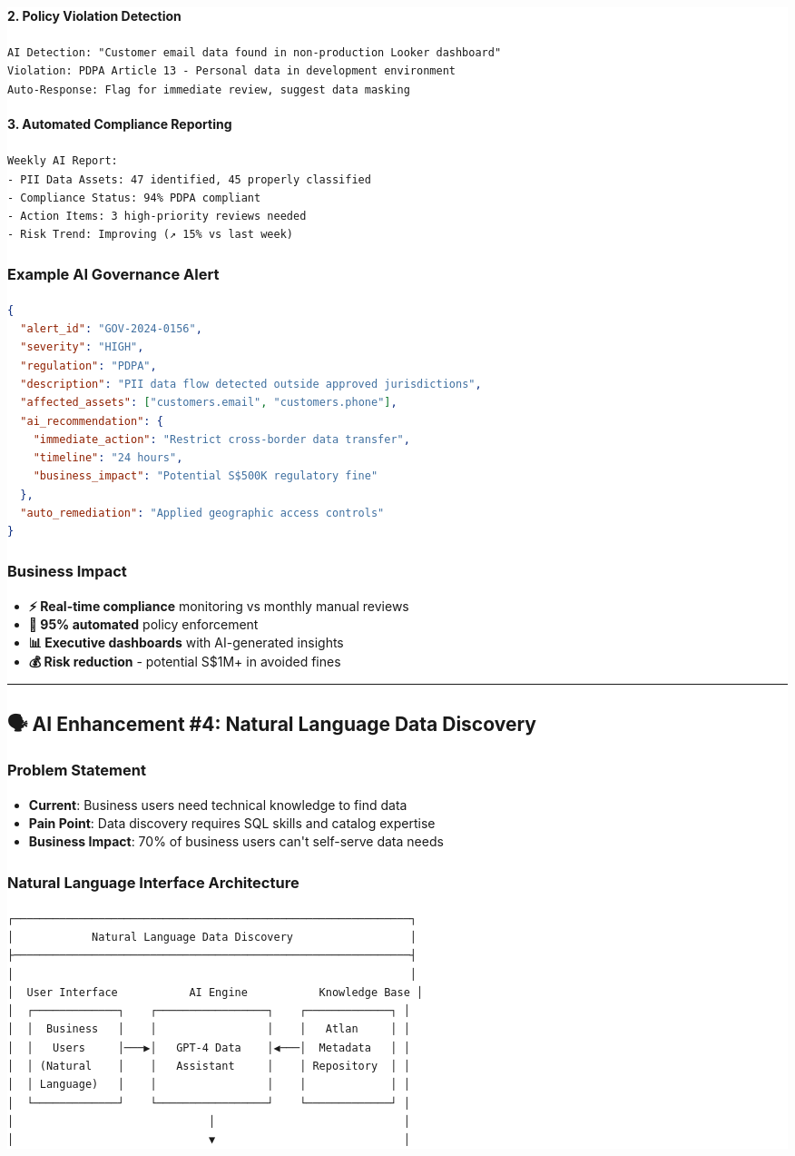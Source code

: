 #### 2. Policy Violation Detection
```
AI Detection: "Customer email data found in non-production Looker dashboard"
Violation: PDPA Article 13 - Personal data in development environment
Auto-Response: Flag for immediate review, suggest data masking
```

#### 3. Automated Compliance Reporting
```
Weekly AI Report:
- PII Data Assets: 47 identified, 45 properly classified
- Compliance Status: 94% PDPA compliant
- Action Items: 3 high-priority reviews needed
- Risk Trend: Improving (↗️ 15% vs last week)
```

### Example AI Governance Alert
```json
{
  "alert_id": "GOV-2024-0156",
  "severity": "HIGH",
  "regulation": "PDPA",
  "description": "PII data flow detected outside approved jurisdictions",
  "affected_assets": ["customers.email", "customers.phone"],
  "ai_recommendation": {
    "immediate_action": "Restrict cross-border data transfer",
    "timeline": "24 hours",
    "business_impact": "Potential S$500K regulatory fine"
  },
  "auto_remediation": "Applied geographic access controls"
}
```

### Business Impact
- **⚡ Real-time compliance** monitoring vs monthly manual reviews
- **🎯 95% automated** policy enforcement
- **📊 Executive dashboards** with AI-generated insights
- **💰 Risk reduction** - potential S$1M+ in avoided fines

---

## 🗣️ AI Enhancement #4: Natural Language Data Discovery

### Problem Statement
- **Current**: Business users need technical knowledge to find data
- **Pain Point**: Data discovery requires SQL skills and catalog expertise
- **Business Impact**: 70% of business users can't self-serve data needs

### Natural Language Interface Architecture
```
┌─────────────────────────────────────────────────────────────┐
│            Natural Language Data Discovery                  │
├─────────────────────────────────────────────────────────────┤
│                                                             │
│  User Interface           AI Engine           Knowledge Base │
│  ┌─────────────┐    ┌─────────────────┐    ┌─────────────┐ │
│  │  Business   │    │                 │    │   Atlan     │ │
│  │   Users     │───▶│   GPT-4 Data    │◀───│  Metadata   │ │
│  │ (Natural    │    │   Assistant     │    │ Repository  │ │
│  │ Language)   │    │                 │    │             │ │
│  └─────────────┘    └─────────────────┘    └─────────────┘ │
│                              │                             │
│                              ▼                             │
```